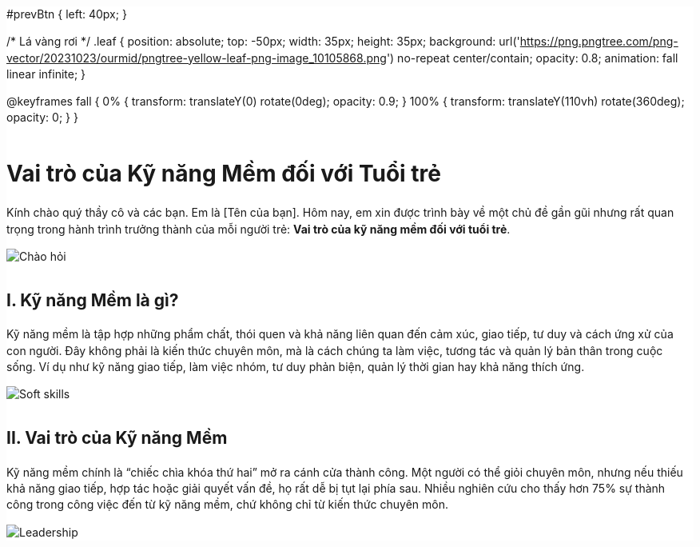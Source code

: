   #prevBtn { left: 40px; }

  /* Lá vàng rơi */
  .leaf {
    position: absolute;
    top: -50px;
    width: 35px;
    height: 35px;
    background: url('https://png.pngtree.com/png-vector/20231023/ourmid/pngtree-yellow-leaf-png-image_10105868.png') no-repeat center/contain;
    opacity: 0.8;
    animation: fall linear infinite;
  }

  @keyframes fall {
    0% {
      transform: translateY(0) rotate(0deg);
      opacity: 0.9;
    }
    100% {
      transform: translateY(110vh) rotate(360deg);
      opacity: 0;
    }
  }
</style>
</head>
<body>


<div class="slide active" id="slide1">
  <h1>Vai trò của Kỹ năng Mềm đối với Tuổi trẻ</h1>
  <p>Kính chào quý thầy cô và các bạn. Em là [Tên của bạn]. Hôm nay, em xin được trình bày về một chủ đề gần gũi nhưng rất quan trọng trong hành trình trưởng thành của mỗi người trẻ: <b>Vai trò của kỹ năng mềm đối với tuổi trẻ</b>.</p>
  <img src="https://img.freepik.com/free-vector/people-giving-high-five-concept-illustration_114360-1064.jpg" alt="Chào hỏi">
</div>


<div class="slide" id="slide2">
  <h2>I. Kỹ năng Mềm là gì?</h2>
  <p>Kỹ năng mềm là tập hợp những phẩm chất, thói quen và khả năng liên quan đến cảm xúc, giao tiếp, tư duy và cách ứng xử của con người. Đây không phải là kiến thức chuyên môn, mà là cách chúng ta làm việc, tương tác và quản lý bản thân trong cuộc sống. Ví dụ như kỹ năng giao tiếp, làm việc nhóm, tư duy phản biện, quản lý thời gian hay khả năng thích ứng.</p>
  <img src="https://img.freepik.com/free-vector/soft-skills-concept-illustration_114360-8186.jpg" alt="Soft skills">
</div>


<div class="slide" id="slide3">
  <h2>II. Vai trò của Kỹ năng Mềm</h2>
  <p>Kỹ năng mềm chính là “chiếc chìa khóa thứ hai” mở ra cánh cửa thành công. Một người có thể giỏi chuyên môn, nhưng nếu thiếu khả năng giao tiếp, hợp tác hoặc giải quyết vấn đề, họ rất dễ bị tụt lại phía sau. Nhiều nghiên cứu cho thấy hơn 75% sự thành công trong công việc đến từ kỹ năng mềm, chứ không chỉ từ kiến thức chuyên môn.</p>
  <img src="https://img.freepik.com/free-vector/leadership-concept-illustration_114360-1081.jpg" alt="Leadership">
</div>
